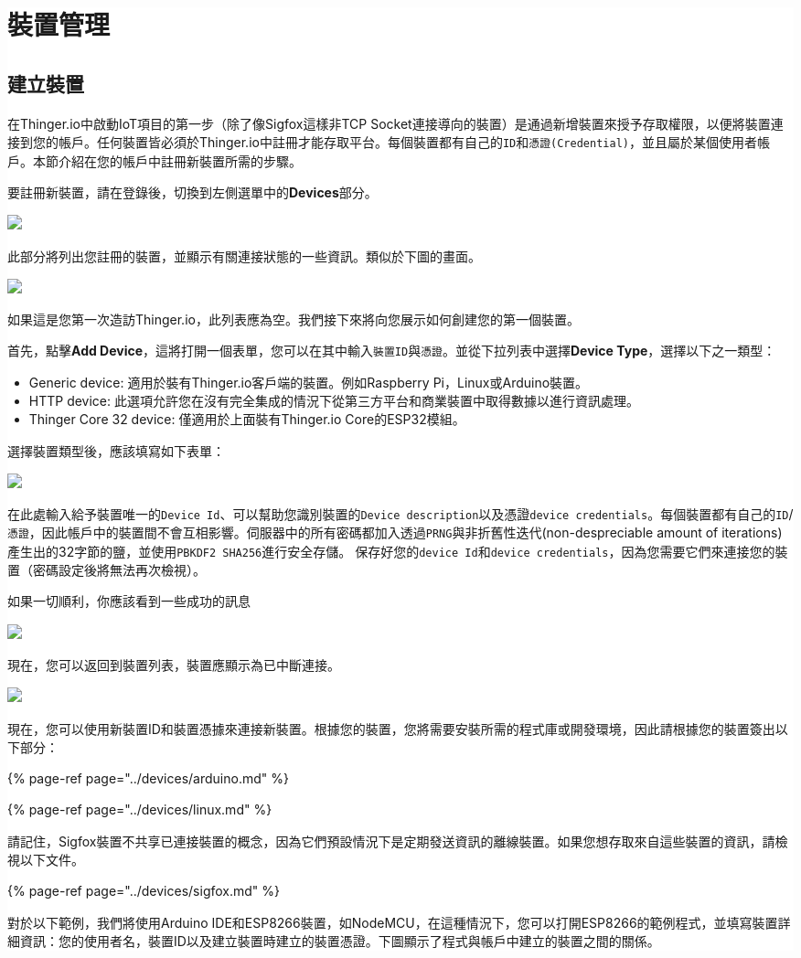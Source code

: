 # 裝置管理

## 建立裝置

在Thinger.io中啟動IoT項目的第一步（除了像Sigfox這樣非TCP Socket連接導向的裝置）是通過新增裝置來授予存取權限，以便將裝置連接到您的帳戶。任何裝置皆必須於Thinger.io中註冊才能存取平台。每個裝置都有自己的`ID`和`憑證(Credential)`，並且屬於某個使用者帳戶。本節介紹在您的帳戶中註冊新裝置所需的步驟。

要註冊新裝置，請在登錄後，切換到左側選單中的**Devices**部分。

![](../.gitbook/assets/image-149.png)

此部分將列出您註冊的裝置，並顯示有關連接狀態的一些資訊。類似於下圖的畫面。

![](https://discoursefiles.s3-eu-west-1.amazonaws.com/original/1X/58e06f4e8771738d9a1fa7f26a53fdb2864b5937.png)

如果這是您第一次造訪Thinger.io，此列表應為空。我們接下來將向您展示如何創建您的第一個裝置。

首先，點擊**Add Device**，這將打開一個表單，您可以在其中輸入`裝置ID`與`憑證`。並從下拉列表中選擇**Device Type**，選擇以下之一類型：

* Generic device: 適用於裝有Thinger.io客戶端的裝置。例如Raspberry Pi，Linux或Arduino裝置。
* HTTP device: 此選項允許您在沒有完全集成的情況下從第三方平台和商業裝置中取得數據以進行資訊處理。 
* Thinger Core 32 device: 僅適用於上面裝有Thinger.io Core的ESP32模組。

選擇裝置類型後，應該填寫如下表單：

![](../.gitbook/assets/adddevice%20%281%29.PNG)

在此處輸入給予裝置唯一的`Device Id`、可以幫助您識別裝置的`Device description`以及憑證`device credentials`。每個裝置都有自己的`ID`/`憑證`，因此帳戶中的裝置間不會互相影響。伺服器中的所有密碼都加入透過`PRNG`與非折舊性迭代\(non-despreciable amount of iterations\)產生出的32字節的鹽，並使用`PBKDF2 SHA256`進行安全存儲。 保存好您的`device Id`和`device credentials`，因為您需要它們來連接您的裝置（密碼設定後將無法再次檢視）。

如果一切順利，你應該看到一些成功的訊息

![](https://discoursefiles.s3-eu-west-1.amazonaws.com/original/1X/68e13f2c4df7ecb9f0261d84ba36e12b3d8498ce.png)

現在，您可以返回到裝置列表，裝置應顯示為已中斷連接。

![](../.gitbook/assets/device_list%20%281%29.png)

現在，您可以使用新裝置ID和裝置憑據來連接新裝置。根據您的裝置，您將需要安裝所需的程式庫或開發環境，因此請根據您的裝置簽出以下部分：

{% page-ref page="../devices/arduino.md" %}

{% page-ref page="../devices/linux.md" %}

請記住，Sigfox裝置不共享已連接裝置的概念，因為它們預設情況下是定期發送資訊的離線裝置。如果您想存取來自這些裝置的資訊，請檢視以下文件。

{% page-ref page="../devices/sigfox.md" %}

對於以下範例，我們將使用Arduino IDE和ESP8266裝置，如NodeMCU，在這種情況下，您可以打開ESP8266的範例程式，並填寫裝置詳細資訊：您的使用者名，裝置ID以及建立裝置時建立的裝置憑證。下圖顯示了程式與帳戶中建立的裝置之間的關係。
